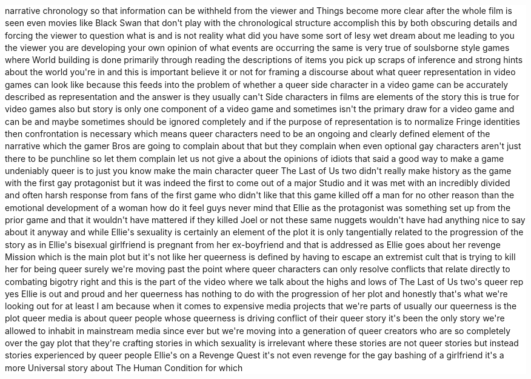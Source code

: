 narrative chronology so that information can be withheld from the viewer and Things become more clear after the whole
film is seen even movies like Black Swan that don't play with the chronological structure accomplish this by both
obscuring details and forcing the viewer to question what is and is not reality
what did you have some sort of lesy wet dream about me leading to you the viewer you are developing your own opinion of
what events are occurring the same is very true of soulsborne style games where World building is done primarily
through reading the descriptions of items you pick up scraps of inference and strong hints about the world you're
in and this is important believe it or not for framing a discourse about what queer representation in video games can
look like because this feeds into the problem of whether a queer side character in a video game can be
accurately described as representation and the answer
is they usually can't Side characters in films are elements of the story this is true for video games also but story is
only one component of a video game and sometimes isn't the primary draw for a video game and can be and maybe
sometimes should be ignored completely and if the purpose of representation is to normalize Fringe identities then
confrontation is necessary which means queer characters need to be an ongoing and clearly defined element of the
narrative which the gamer Bros are going to complain about that but they complain
when even optional gay characters aren't just there to be punchline so let them complain let us not give a about
the opinions of idiots that said a good way to make a game undeniably queer is
to just you know make the main character queer The
Last of Us two didn't really make history as the game with the first gay protagonist but it was indeed the first
to come out of a major Studio and it was met with an incredibly divided and often
harsh response from fans of the first game who didn't like that this game killed off a man for no other reason
than the emotional development of a woman how do it feel guys never mind that Ellie as the protagonist was
something set up from the prior game and that it wouldn't have mattered if they killed Joel or not these same
nuggets wouldn't have had anything nice to say about it anyway and while Ellie's sexuality is certainly an element of the
plot it is only tangentially related to the progression of the story as in Ellie's bisexual girlfriend is pregnant
from her ex-boyfriend and that is addressed as Ellie goes about her revenge Mission which is the main plot
but it's not like her queerness is defined by having to escape an extremist cult that is trying to kill her for
being queer surely we're moving past the point where queer characters can only resolve conflicts that relate directly
to combating bigotry right and this is the part of the video where we talk about the highs and lows of The Last of
Us two's queer rep yes Ellie is out and proud and her queerness has nothing to do with the progression of her plot and
honestly that's what we're looking out for at least I am because when it comes to expensive media projects that we're
parts of usually our queerness is the plot queer media is about queer people
whose queerness is driving conflict of their queer story it's been the only story we're allowed to inhabit in
mainstream media since ever but we're moving into a generation of queer creators who are so completely over the
gay plot that they're crafting stories in which sexuality is irrelevant where
these stories are not queer stories but instead stories experienced by queer people Ellie's on a Revenge Quest it's
not even revenge for the gay bashing of a girlfriend it's a more Universal story about The Human Condition for which